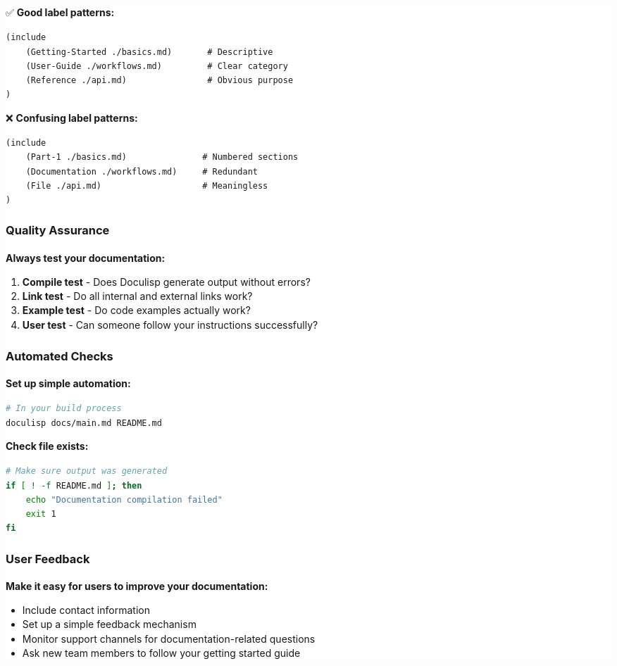 ✅ **Good label patterns:**
```doculisp
(include
    (Getting-Started ./basics.md)       # Descriptive
    (User-Guide ./workflows.md)         # Clear category
    (Reference ./api.md)                # Obvious purpose
)
```

❌ **Confusing label patterns:**
```doculisp
(include
    (Part-1 ./basics.md)               # Numbered sections
    (Documentation ./workflows.md)     # Redundant
    (File ./api.md)                    # Meaningless
)
```



### Quality Assurance

**Always test your documentation:**

1. **Compile test** - Does Doculisp generate output without errors?
2. **Link test** - Do all internal and external links work?
3. **Example test** - Do code examples actually work?
4. **User test** - Can someone follow your instructions successfully?

### Automated Checks

**Set up simple automation:**
```bash
# In your build process
doculisp docs/main.md README.md
```

**Check file exists:**
```bash
# Make sure output was generated
if [ ! -f README.md ]; then
    echo "Documentation compilation failed"
    exit 1
fi
```



### User Feedback

**Make it easy for users to improve your documentation:**

- Include contact information
- Set up a simple feedback mechanism  
- Monitor support channels for documentation-related questions
- Ask new team members to follow your getting started guide
